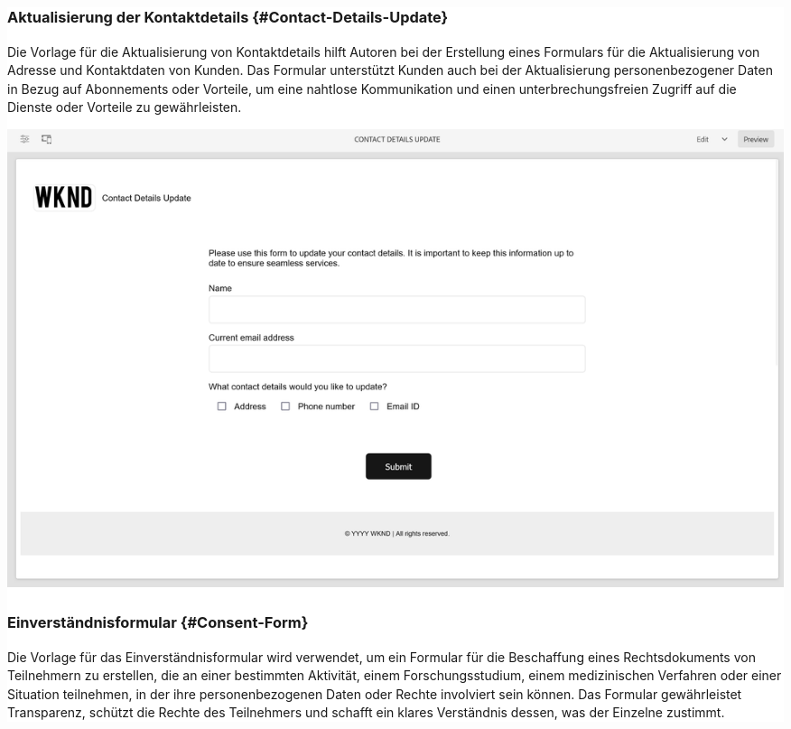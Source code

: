 ### Aktualisierung der Kontaktdetails {#Contact-Details-Update}

Die Vorlage für die Aktualisierung von Kontaktdetails hilft Autoren bei der Erstellung eines Formulars für die Aktualisierung von Adresse und Kontaktdaten von Kunden. Das Formular unterstützt Kunden auch bei der Aktualisierung personenbezogener Daten in Bezug auf Abonnements oder Vorteile, um eine nahtlose Kommunikation und einen unterbrechungsfreien Zugriff auf die Dienste oder Vorteile zu gewährleisten.

![Contact-details-update](assets/Contact-details-update.png)

### Einverständnisformular {#Consent-Form}

Die Vorlage für das Einverständnisformular wird verwendet, um ein Formular für die Beschaffung eines Rechtsdokuments von Teilnehmern zu erstellen, die an einer bestimmten Aktivität, einem Forschungsstudium, einem medizinischen Verfahren oder einer Situation teilnehmen, in der ihre personenbezogenen Daten oder Rechte involviert sein können. Das Formular gewährleistet Transparenz, schützt die Rechte des Teilnehmers und schafft ein klares Verständnis dessen, was der Einzelne zustimmt.

